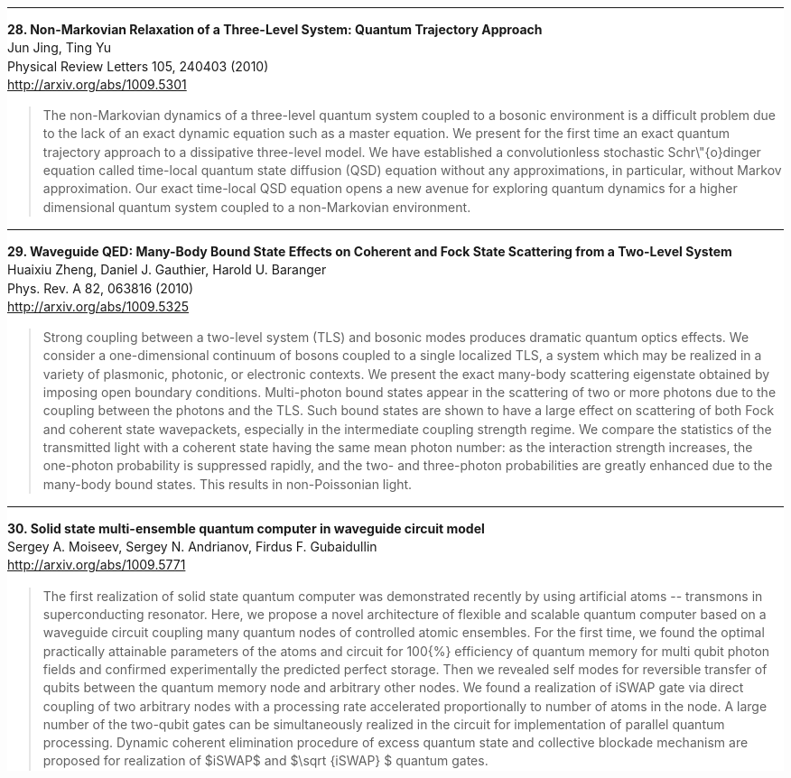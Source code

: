 ------

**28.    Non-Markovian Relaxation of a Three-Level System: Quantum Trajectory Approach**  
Jun Jing, Ting Yu  
Physical Review Letters 105, 240403 (2010)  
http://arxiv.org/abs/1009.5301  
<blockquote>
<p>
The non-Markovian dynamics of a three-level quantum system coupled to a bosonic environment is a difficult problem due to the lack of an exact dynamic equation such as a master equation. We present for the first time an exact quantum trajectory approach to a dissipative three-level model. We have established a convolutionless stochastic Schr\"{o}dinger equation called time-local quantum state diffusion (QSD) equation without any approximations, in particular, without Markov approximation. Our exact time-local QSD equation opens a new avenue for exploring quantum dynamics for a higher dimensional quantum system coupled to a non-Markovian environment.
</p>
</blockquote>

------

**29.    Waveguide QED: Many-Body Bound State Effects on Coherent and Fock State Scattering from a Two-Level System**  
Huaixiu Zheng, Daniel J. Gauthier, Harold U. Baranger  
Phys. Rev. A 82, 063816 (2010)  
http://arxiv.org/abs/1009.5325  
<blockquote>
<p>
Strong coupling between a two-level system (TLS) and bosonic modes produces dramatic quantum optics effects. We consider a one-dimensional continuum of bosons coupled to a single localized TLS, a system which may be realized in a variety of plasmonic, photonic, or electronic contexts. We present the exact many-body scattering eigenstate obtained by imposing open boundary conditions. Multi-photon bound states appear in the scattering of two or more photons due to the coupling between the photons and the TLS. Such bound states are shown to have a large effect on scattering of both Fock and coherent state wavepackets, especially in the intermediate coupling strength regime. We compare the statistics of the transmitted light with a coherent state having the same mean photon number: as the interaction strength increases, the one-photon probability is suppressed rapidly, and the two- and three-photon probabilities are greatly enhanced due to the many-body bound states. This results in non-Poissonian light.
</p>
</blockquote>

------

**30.    Solid state multi-ensemble quantum computer in waveguide circuit model**  
Sergey A. Moiseev, Sergey N. Andrianov, Firdus F. Gubaidullin  
http://arxiv.org/abs/1009.5771  
<blockquote>
<p>
The first realization of solid state quantum computer was demonstrated recently by using artificial atoms -- transmons in superconducting resonator. Here, we propose a novel architecture of flexible and scalable quantum computer based on a waveguide circuit coupling many quantum nodes of controlled atomic ensembles. For the first time, we found the optimal practically attainable parameters of the atoms and circuit for 100{%} efficiency of quantum memory for multi qubit photon fields and confirmed experimentally the predicted perfect storage. Then we revealed self modes for reversible transfer of qubits between the quantum memory node and arbitrary other nodes. We found a realization of iSWAP gate via direct coupling of two arbitrary nodes with a processing rate accelerated proportionally to number of atoms in the node. A large number of the two-qubit gates can be simultaneously realized in the circuit for implementation of parallel quantum processing. Dynamic coherent elimination procedure of excess quantum state and collective blockade mechanism are proposed for realization of $iSWAP$ and $\sqrt {iSWAP} $ quantum gates.
</p>
</blockquote>
